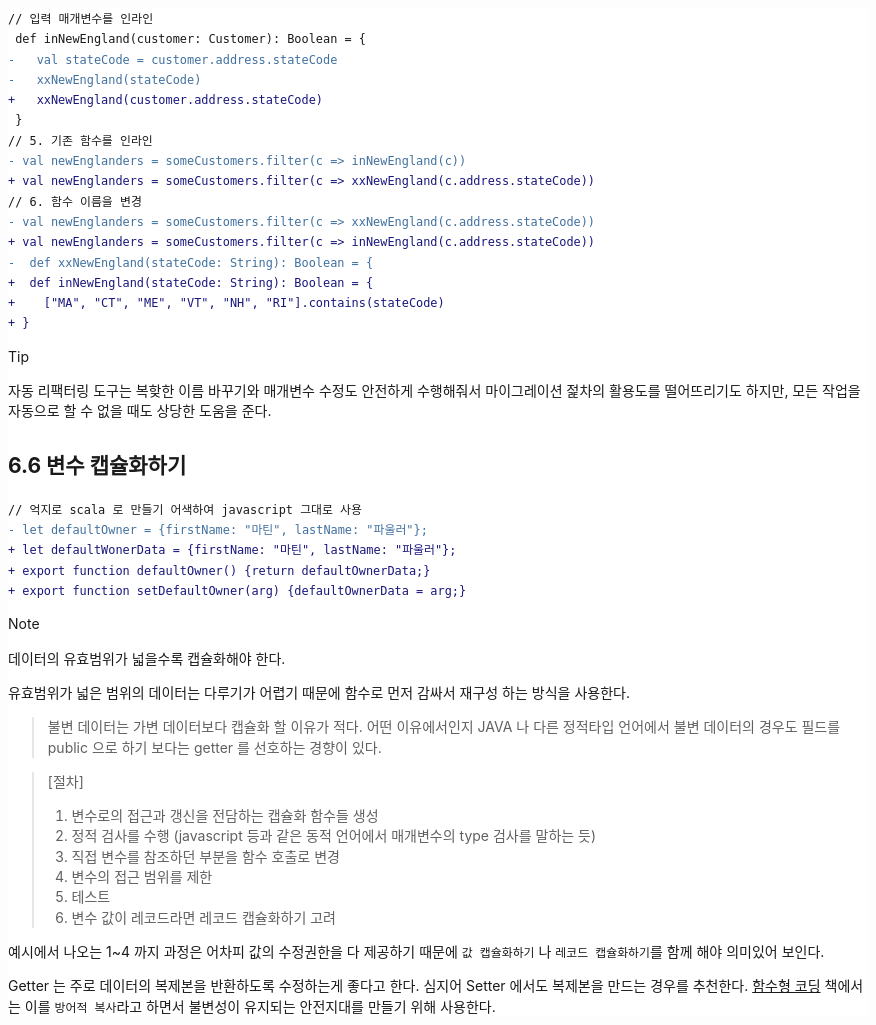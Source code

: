 ```diff
// 입력 매개변수를 인라인
 def inNewEngland(customer: Customer): Boolean = {
-   val stateCode = customer.address.stateCode
-   xxNewEngland(stateCode)
+   xxNewEngland(customer.address.stateCode)
 }
// 5. 기존 함수를 인라인
- val newEnglanders = someCustomers.filter(c => inNewEngland(c))
+ val newEnglanders = someCustomers.filter(c => xxNewEngland(c.address.stateCode))
// 6. 함수 이름을 변경
- val newEnglanders = someCustomers.filter(c => xxNewEngland(c.address.stateCode))
+ val newEnglanders = someCustomers.filter(c => inNewEngland(c.address.stateCode))
-  def xxNewEngland(stateCode: String): Boolean = {
+  def inNewEngland(stateCode: String): Boolean = {
+    ["MA", "CT", "ME", "VT", "NH", "RI"].contains(stateCode)
+ }
```
> [!TIP]
> 자동 리팩터링 도구는 복핮한 이름 바꾸기와 매개변수 수정도 안전하게 수행해줘서 마이그레이션 젍차의 활용도를 떨어뜨리기도 하지만, 
> 모든 작업을 자동으로 할 수 없을 때도 상당한 도움을 준다.

## 6.6 변수 캡슐화하기

```diff javascript
// 억지로 scala 로 만들기 어색하여 javascript 그대로 사용
- let defaultOwner = {firstName: "마틴", lastName: "파울러"};
+ let defaultWonerData = {firstName: "마틴", lastName: "파울러"};
+ export function defaultOwner() {return defaultOwnerData;}
+ export function setDefaultOwner(arg) {defaultOwnerData = arg;}
```

> [!NOTE]
> 데이터의 유효범위가 넓을수록 캡슐화해야 한다.

유효범위가 넓은 범위의 데이터는 다루기가 어렵기 때문에 함수로 먼저 감싸서 재구성 하는 방식을 사용한다.

> 불변 데이터는 가변 데이터보다 캡슐화 할 이유가 적다. 
어떤 이유에서인지 JAVA 나 다른 정적타입 언어에서 불변 데이터의 경우도 필드를 public 으로 하기 보다는 getter 를 선호하는 경향이 있다. 

> [절차]
> 1. 변수로의 접근과 갱신을 전담하는 캡슐화 함수들 생성
> 2. 정적 검사를 수행 (javascript 등과 같은 동적 언어에서 매개변수의 type 검사를 말하는 듯)
> 3. 직접 변수를 참조하던 부분을 함수 호출로 변경
> 4. 변수의 접근 범위를 제한
> 5. 테스트
> 6. 변수 값이 레코드라면 레코드 캡슐화하기 고려

예시에서 나오는 1~4 까지 과정은 어차피 값의 수정권한을 다 제공하기 때문에 
`값 캡슐화하기` 나 `레코드 캡슐화하기`를 함께 해야 의미있어 보인다.

Getter 는 주로 데이터의 복제본을 반환하도록 수정하는게 좋다고 한다. 
심지어 Setter 에서도 복제본을 만드는 경우를 추천한다. 
[함수형 코딩](https://product.kyobobook.co.kr/detail/S000001952246) 책에서는 이를 
`방어적 복사`라고 하면서 불변성이 유지되는 안전지대를 만들기 위해 사용한다.

